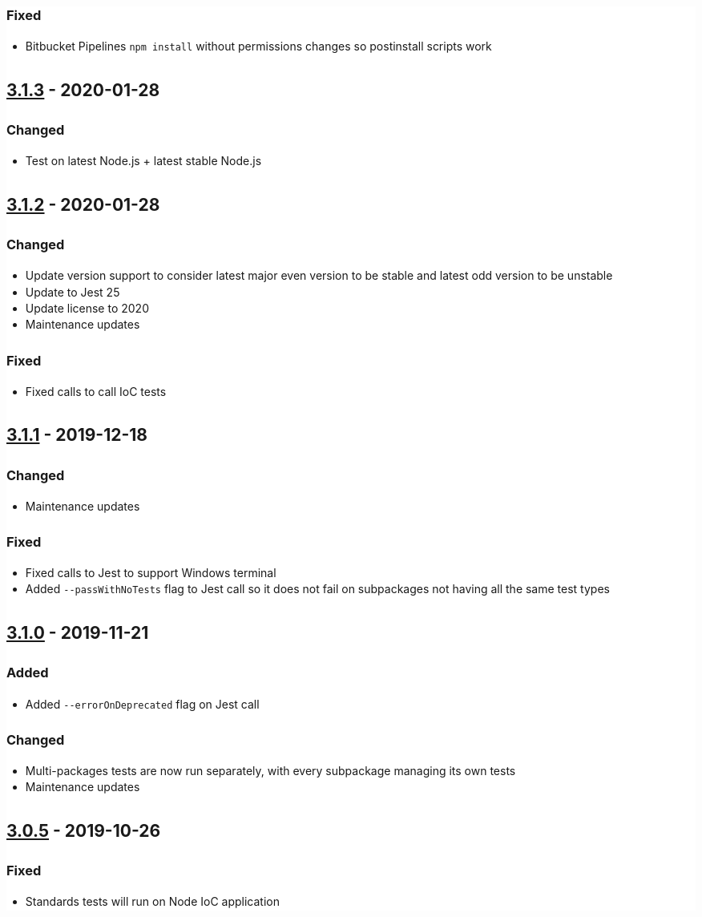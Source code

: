 ### Fixed
- Bitbucket Pipelines `npm install` without permissions changes so postinstall scripts work



## [3.1.3] - 2020-01-28
### Changed
- Test on latest Node.js + latest stable Node.js



## [3.1.2] - 2020-01-28
### Changed
- Update version support to consider latest major even version to be stable and latest odd version to be unstable
- Update to Jest 25
- Update license to 2020
- Maintenance updates

### Fixed
- Fixed calls to call IoC tests



## [3.1.1] - 2019-12-18
### Changed
- Maintenance updates

### Fixed
- Fixed calls to Jest to support Windows terminal
- Added `--passWithNoTests` flag to Jest call so it does not fail on subpackages not having all the same test types



## [3.1.0] - 2019-11-21
### Added
- Added `--errorOnDeprecated` flag on Jest call

### Changed
- Multi-packages tests are now run separately, with every subpackage managing its own tests
- Maintenance updates



## [3.0.5] - 2019-10-26
### Fixed
- Standards tests will run on Node IoC application


[Unreleased]:   https://github.com/absolunet/node-tester/compare/5.0.0-beta.1...HEAD
[5.0.0-beta.1]: https://github.com/absolunet/node-tester/compare/4.2.0...5.0.0-beta.1
[4.2.0]:        https://github.com/absolunet/node-tester/compare/4.1.4...4.2.0
[4.1.4]:        https://github.com/absolunet/node-tester/compare/4.1.3...4.1.4
[4.1.3]:        https://github.com/absolunet/node-tester/compare/4.1.2...4.1.3
[4.1.2]:        https://github.com/absolunet/node-tester/compare/4.1.1...4.1.2
[4.1.1]:        https://github.com/absolunet/node-tester/compare/4.1.0...4.1.1
[4.1.0]:        https://github.com/absolunet/node-tester/compare/4.0.3...4.1.0
[4.0.3]:        https://github.com/absolunet/node-tester/compare/4.0.2...4.0.3
[4.0.2]:        https://github.com/absolunet/node-tester/compare/4.0.1...4.0.2
[4.0.1]:        https://github.com/absolunet/node-tester/compare/4.0.0...4.0.1
[4.0.0]:        https://github.com/absolunet/node-tester/compare/3.2.2...4.0.0
[3.2.2]:        https://github.com/absolunet/node-tester/compare/3.2.1...3.2.2
[3.2.1]:        https://github.com/absolunet/node-tester/compare/3.2.0...3.2.1
[3.2.0]:        https://github.com/absolunet/node-tester/compare/3.1.3...3.2.0
[3.1.3]:        https://github.com/absolunet/node-tester/compare/3.1.2...3.1.3
[3.1.2]:        https://github.com/absolunet/node-tester/compare/3.1.1...3.1.2
[3.1.1]:        https://github.com/absolunet/node-tester/compare/3.1.0...3.1.1
[3.1.0]:        https://github.com/absolunet/node-tester/compare/3.0.5...3.1.0
[3.0.5]:        https://github.com/absolunet/node-tester/compare/3.0.4...3.0.5
[3.0.4]:        https://github.com/absolunet/node-tester/compare/3.0.3...3.0.4
[3.0.3]:        https://github.com/absolunet/node-tester/compare/3.0.2...3.0.3
[3.0.2]:        https://github.com/absolunet/node-tester/compare/3.0.1...3.0.2
[3.0.1]:        https://github.com/absolunet/node-tester/compare/3.0.0...3.0.1
[3.0.0]:        https://github.com/absolunet/node-tester/compare/3.0.0-rc.2...3.0.0
[3.0.0-rc.2]:   https://github.com/absolunet/node-tester/compare/3.0.0-rc.1...3.0.0-rc.2
[3.0.0-rc.1]:   https://github.com/absolunet/node-tester/compare/3.0.0-beta.1...3.0.0-rc.1
[3.0.0-beta.1]: https://github.com/absolunet/node-tester/compare/2.6.11...3.0.0-beta.1
[2.6.11]:       https://github.com/absolunet/node-tester/compare/2.6.10...2.6.11
[2.6.10]:       https://github.com/absolunet/node-tester/compare/2.6.9...2.6.10
[2.6.9]:        https://github.com/absolunet/node-tester/compare/2.6.8...2.6.9
[2.6.8]:        https://github.com/absolunet/node-tester/compare/2.6.7...2.6.8
[2.6.7]:        https://github.com/absolunet/node-tester/compare/2.6.6...2.6.7
[2.6.6]:        https://github.com/absolunet/node-tester/compare/2.6.5...2.6.6
[2.6.5]:        https://github.com/absolunet/node-tester/compare/2.6.4...2.6.5
[2.6.4]:        https://github.com/absolunet/node-tester/compare/2.6.3...2.6.4
[2.6.3]:        https://github.com/absolunet/node-tester/compare/2.6.2...2.6.3
[2.6.2]:        https://github.com/absolunet/node-tester/compare/2.6.1...2.6.2
[2.6.1]:        https://github.com/absolunet/node-tester/compare/2.6.0...2.6.1
[2.6.0]:        https://github.com/absolunet/node-tester/compare/2.5.0...2.6.0
[2.5.0]:        https://github.com/absolunet/node-tester/compare/2.4.4...2.5.0
[2.4.4]:        https://github.com/absolunet/node-tester/compare/2.4.3...2.4.4
[2.4.3]:        https://github.com/absolunet/node-tester/compare/2.4.2...2.4.3
[2.4.2]:        https://github.com/absolunet/node-tester/compare/2.4.1...2.4.2
[2.4.1]:        https://github.com/absolunet/node-tester/compare/2.4.0...2.4.1
[2.4.0]:        https://github.com/absolunet/node-tester/compare/2.3.1...2.4.0
[2.3.1]:        https://github.com/absolunet/node-tester/compare/2.3.0...2.3.1
[2.3.0]:        https://github.com/absolunet/node-tester/compare/2.2.0...2.3.0
[2.2.0]:        https://github.com/absolunet/node-tester/compare/2.1.1...2.2.0
[2.1.1]:        https://github.com/absolunet/node-tester/compare/2.1.0...2.1.1
[2.1.0]:        https://github.com/absolunet/node-tester/compare/2.0.3...2.1.0
[2.0.3]:        https://github.com/absolunet/node-tester/compare/2.0.2...2.0.3
[2.0.2]:        https://github.com/absolunet/node-tester/compare/2.0.0...2.0.2
[2.0.0]:        https://github.com/absolunet/node-tester/compare/1.7.1...2.0.0
[1.7.1]:        https://github.com/absolunet/node-tester/compare/1.7.0...1.7.1
[1.7.0]:        https://github.com/absolunet/node-tester/compare/1.6.0...1.7.0
[1.6.0]:        https://github.com/absolunet/node-tester/compare/1.5.0...1.6.0
[1.5.0]:        https://github.com/absolunet/node-tester/compare/1.4.0...1.5.0
[1.4.0]:        https://github.com/absolunet/node-tester/compare/1.3.0...1.4.0
[1.3.0]:        https://github.com/absolunet/node-tester/compare/1.2.0...1.3.0
[1.2.0]:        https://github.com/absolunet/node-tester/compare/1.1.0...1.2.0
[1.1.0]:        https://github.com/absolunet/node-tester/compare/1.0.1...1.1.0
[1.0.1]:        https://github.com/absolunet/node-tester/compare/1.0.0...1.0.1
[1.0.0]:        https://github.com/absolunet/node-tester/compare/0.1.2...1.0.0
[0.1.2]:        https://github.com/absolunet/node-tester/compare/0.1.1...0.1.2
[0.1.1]:        https://github.com/absolunet/node-tester/compare/0.1.0...0.1.1
[0.1.0]:        https://github.com/absolunet/node-tester/compare/0.0.5...0.1.0
[0.0.5]:        https://github.com/absolunet/node-tester/compare/0.0.4...0.0.5
[0.0.4]:        https://github.com/absolunet/node-tester/compare/0.0.3...0.0.4
[0.0.3]:        https://github.com/absolunet/node-tester/compare/0.0.2...0.0.3
[0.0.2]:        https://github.com/absolunet/node-tester/compare/0.0.1...0.0.2
[0.0.1]:        https://github.com/absolunet/node-tester/releases/tag/0.0.1